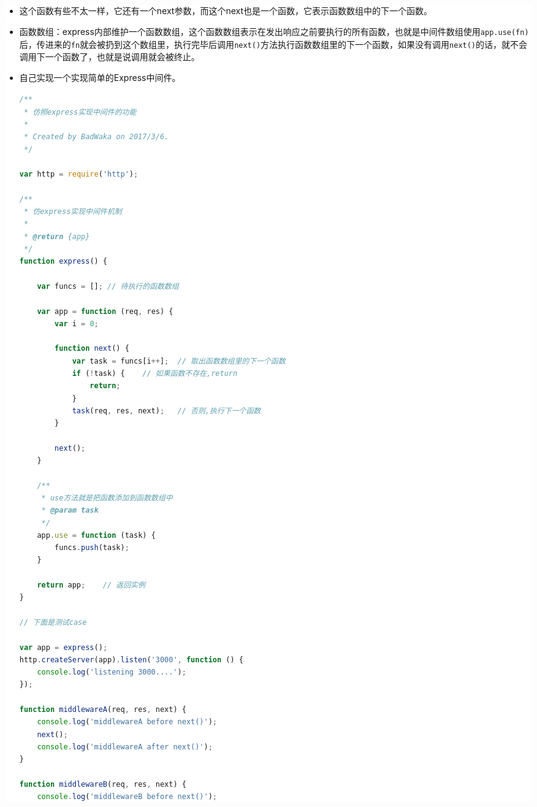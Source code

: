 - 这个函数有些不太一样，它还有一个next参数，而这个next也是一个函数，它表示函数数组中的下一个函数。

- 函数数组：express内部维护一个函数数组，这个函数数组表示在发出响应之前要执行的所有函数，也就是中间件数组使用`app.use(fn)`后，传进来的`fn`就会被扔到这个数组里，执行完毕后调用`next()`方法执行函数数组里的下一个函数，如果没有调用`next()`的话，就不会调用下一个函数了，也就是说调用就会被终止。

- 自己实现一个实现简单的Express中间件。

  ~~~javascript
  /**
   * 仿照express实现中间件的功能
   *
   * Created by BadWaka on 2017/3/6.
   */

  var http = require('http');

  /**
   * 仿express实现中间件机制
   *
   * @return {app}
   */
  function express() {

      var funcs = []; // 待执行的函数数组

      var app = function (req, res) {
          var i = 0;

          function next() {
              var task = funcs[i++];  // 取出函数数组里的下一个函数
              if (!task) {    // 如果函数不存在,return
                  return;
              }
              task(req, res, next);   // 否则,执行下一个函数
          }

          next();
      }

      /**
       * use方法就是把函数添加到函数数组中
       * @param task
       */
      app.use = function (task) {
          funcs.push(task);
      }

      return app;    // 返回实例
  }

  // 下面是测试case

  var app = express();
  http.createServer(app).listen('3000', function () {
      console.log('listening 3000....');
  });

  function middlewareA(req, res, next) {
      console.log('middlewareA before next()');
      next();
      console.log('middlewareA after next()');
  }

  function middlewareB(req, res, next) {
      console.log('middlewareB before next()');
  ~~~